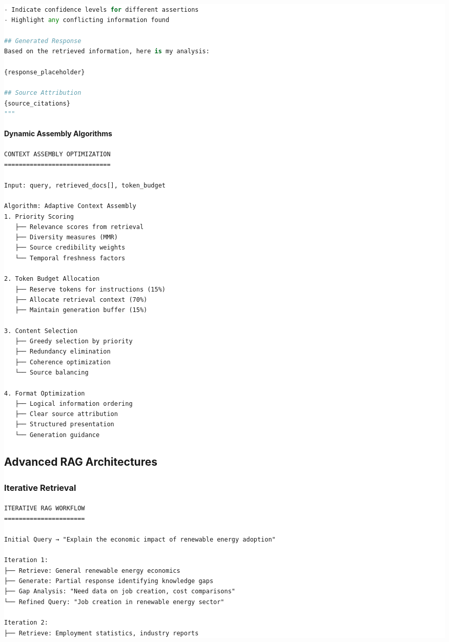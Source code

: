 ```python
- Indicate confidence levels for different assertions
- Highlight any conflicting information found

## Generated Response
Based on the retrieved information, here is my analysis:

{response_placeholder}

## Source Attribution
{source_citations}
"""
```

#### Dynamic Assembly Algorithms

```
CONTEXT ASSEMBLY OPTIMIZATION
=============================

Input: query, retrieved_docs[], token_budget

Algorithm: Adaptive Context Assembly
1. Priority Scoring
   ├── Relevance scores from retrieval
   ├── Diversity measures (MMR)
   ├── Source credibility weights
   └── Temporal freshness factors

2. Token Budget Allocation
   ├── Reserve tokens for instructions (15%)
   ├── Allocate retrieval context (70%)
   ├── Maintain generation buffer (15%)

3. Content Selection
   ├── Greedy selection by priority
   ├── Redundancy elimination
   ├── Coherence optimization
   └── Source balancing

4. Format Optimization
   ├── Logical information ordering
   ├── Clear source attribution
   ├── Structured presentation
   └── Generation guidance
```

## Advanced RAG Architectures

### Iterative Retrieval

```
ITERATIVE RAG WORKFLOW
======================

Initial Query → "Explain the economic impact of renewable energy adoption"

Iteration 1:
├── Retrieve: General renewable energy economics
├── Generate: Partial response identifying knowledge gaps
├── Gap Analysis: "Need data on job creation, cost comparisons"
└── Refined Query: "Job creation in renewable energy sector"

Iteration 2: 
├── Retrieve: Employment statistics, industry reports
```